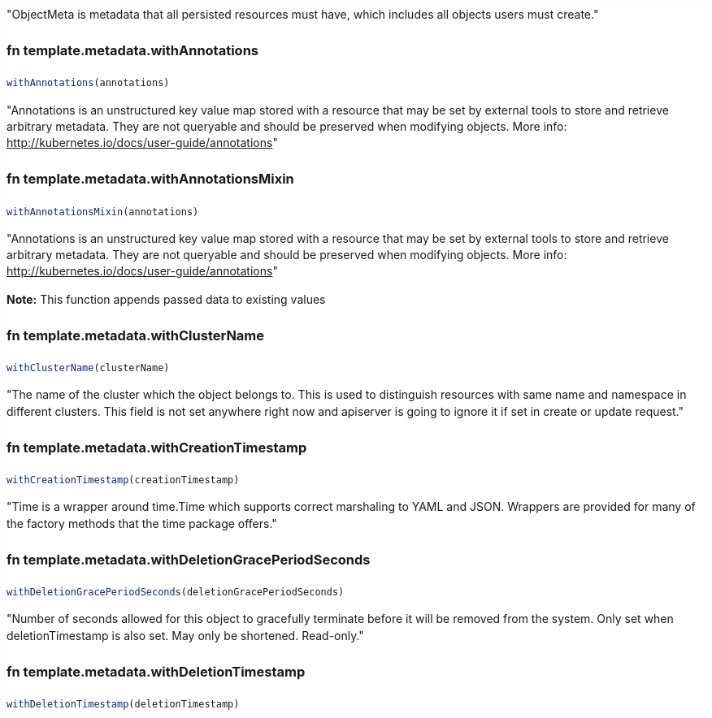 "ObjectMeta is metadata that all persisted resources must have, which includes all objects users must create."

### fn template.metadata.withAnnotations

```ts
withAnnotations(annotations)
```

"Annotations is an unstructured key value map stored with a resource that may be set by external tools to store and retrieve arbitrary metadata. They are not queryable and should be preserved when modifying objects. More info: http://kubernetes.io/docs/user-guide/annotations"

### fn template.metadata.withAnnotationsMixin

```ts
withAnnotationsMixin(annotations)
```

"Annotations is an unstructured key value map stored with a resource that may be set by external tools to store and retrieve arbitrary metadata. They are not queryable and should be preserved when modifying objects. More info: http://kubernetes.io/docs/user-guide/annotations"

**Note:** This function appends passed data to existing values

### fn template.metadata.withClusterName

```ts
withClusterName(clusterName)
```

"The name of the cluster which the object belongs to. This is used to distinguish resources with same name and namespace in different clusters. This field is not set anywhere right now and apiserver is going to ignore it if set in create or update request."

### fn template.metadata.withCreationTimestamp

```ts
withCreationTimestamp(creationTimestamp)
```

"Time is a wrapper around time.Time which supports correct marshaling to YAML and JSON.  Wrappers are provided for many of the factory methods that the time package offers."

### fn template.metadata.withDeletionGracePeriodSeconds

```ts
withDeletionGracePeriodSeconds(deletionGracePeriodSeconds)
```

"Number of seconds allowed for this object to gracefully terminate before it will be removed from the system. Only set when deletionTimestamp is also set. May only be shortened. Read-only."

### fn template.metadata.withDeletionTimestamp

```ts
withDeletionTimestamp(deletionTimestamp)
```
